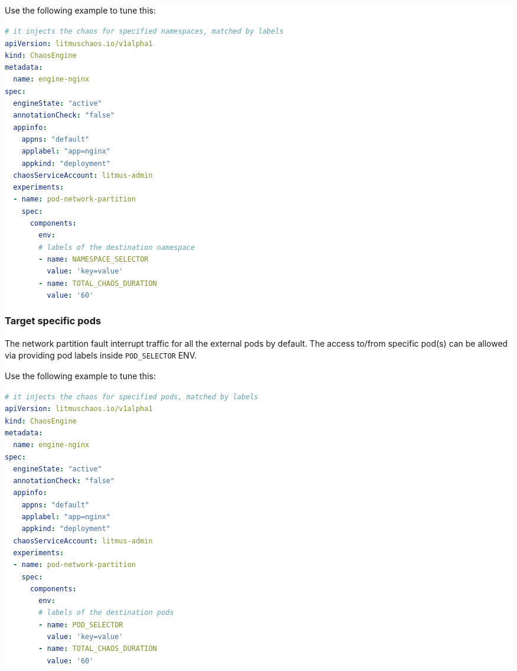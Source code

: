 Use the following example to tune this:

[embedmd]:# (./static/manifests/pod-network-partition/namespace-selectors.yaml yaml)
```yaml
# it injects the chaos for specified namespaces, matched by labels
apiVersion: litmuschaos.io/v1alpha1
kind: ChaosEngine
metadata:
  name: engine-nginx
spec:
  engineState: "active"
  annotationCheck: "false"
  appinfo:
    appns: "default"
    applabel: "app=nginx"
    appkind: "deployment"
  chaosServiceAccount: litmus-admin
  experiments:
  - name: pod-network-partition
    spec:
      components:
        env:
        # labels of the destination namespace
        - name: NAMESPACE_SELECTOR
          value: 'key=value'
        - name: TOTAL_CHAOS_DURATION
          value: '60'
```
### Target specific pods

The network partition fault interrupt traffic for all the external pods by default. The access to/from specific pod(s) can be allowed via providing pod labels inside `POD_SELECTOR` ENV.

Use the following example to tune this:

[embedmd]:# (./static/manifests/pod-network-partition/pod-selectors.yaml yaml)
```yaml
# it injects the chaos for specified pods, matched by labels
apiVersion: litmuschaos.io/v1alpha1
kind: ChaosEngine
metadata:
  name: engine-nginx
spec:
  engineState: "active"
  annotationCheck: "false"
  appinfo:
    appns: "default"
    applabel: "app=nginx"
    appkind: "deployment"
  chaosServiceAccount: litmus-admin
  experiments:
  - name: pod-network-partition
    spec:
      components:
        env:
        # labels of the destination pods
        - name: POD_SELECTOR
          value: 'key=value'
        - name: TOTAL_CHAOS_DURATION
          value: '60'
```
